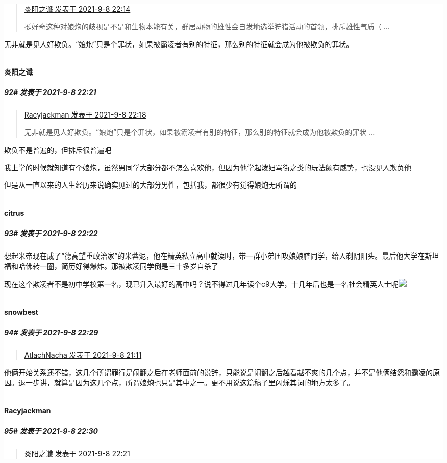 
<blockquote><a href="httphttps://bbs.saraba1st.com/2b/forum.php?mod=redirect&amp;goto=findpost&amp;pid=52672265&amp;ptid=2025163" target="_blank">炎阳之谶 发表于 2021-9-8 22:14</a>

挺好奇这种对娘炮的歧视是不是和生物本能有关，群居动物的雄性会自发地选举狩猎活动的首领，排斥雄性气质（ ...</blockquote>
无非就是见人好欺负。“娘炮”只是个罪状，如果被霸凌者有别的特征，那么别的特征就会成为他被欺负的罪状。


*****

####  炎阳之谶  
##### 92#       发表于 2021-9-8 22:21


<blockquote><a href="httphttps://bbs.saraba1st.com/2b/forum.php?mod=redirect&amp;goto=findpost&amp;pid=52672314&amp;ptid=2025163" target="_blank">Racyjackman 发表于 2021-9-8 22:18</a>

无非就是见人好欺负。“娘炮”只是个罪状，如果被霸凌者有别的特征，那么别的特征就会成为他被欺负的罪状 ...</blockquote>
欺负不是普遍的，但排斥很普遍吧


我上学的时候就知道有个娘炮，虽然男同学大部分都不怎么喜欢他，但因为他学起泼妇骂街之类的玩法颇有威势，也没见人欺负他


但是从一直以来的人生经历来说确实见过的大部分男性，包括我，都很少有觉得娘炮无所谓的


*****

####  citrus  
##### 93#       发表于 2021-9-8 22:22


想起米帝现在成了“德高望重政治家”的米蓉泥，他在精英私立高中就读时，带一群小弟围攻娘娘腔同学，给人剃阴阳头。最后他大学在斯坦福和哈佛转一圈，简历好得爆炸。那被欺凌同学倒是三十多岁自杀了


现在这个欺凌者不是初中学校第一名，现已升入最好的高中吗？说不得过几年读个c9大学，十几年后也是一名社会精英人士呢<img src="https://static.saraba1st.com/image/smiley/face2017/048.png" referrerpolicy="no-referrer">


*****

####  snowbest  
##### 94#       发表于 2021-9-8 22:29


<blockquote><a href="httphttps://bbs.saraba1st.com/2b/forum.php?mod=redirect&amp;goto=findpost&amp;pid=52671268&amp;ptid=2025163" target="_blank">AtlachNacha 发表于 2021-9-8 21:11</a></blockquote>
他俩开始关系还不错，这几个所谓罪行是闹翻之后在老师面前的说辞，只能说是闹翻之后越看越不爽的几个点，并不是他俩结怨和霸凌的原因。退一步讲，就算是因为这几个点，所谓娘炮也只是其中之一。更不用说这篇稿子里闪烁其词的地方太多了。


*****

####  Racyjackman  
##### 95#       发表于 2021-9-8 22:30


<blockquote><a href="httphttps://bbs.saraba1st.com/2b/forum.php?mod=redirect&amp;goto=findpost&amp;pid=52672356&amp;ptid=2025163" target="_blank">炎阳之谶 发表于 2021-9-8 22:21</a>
